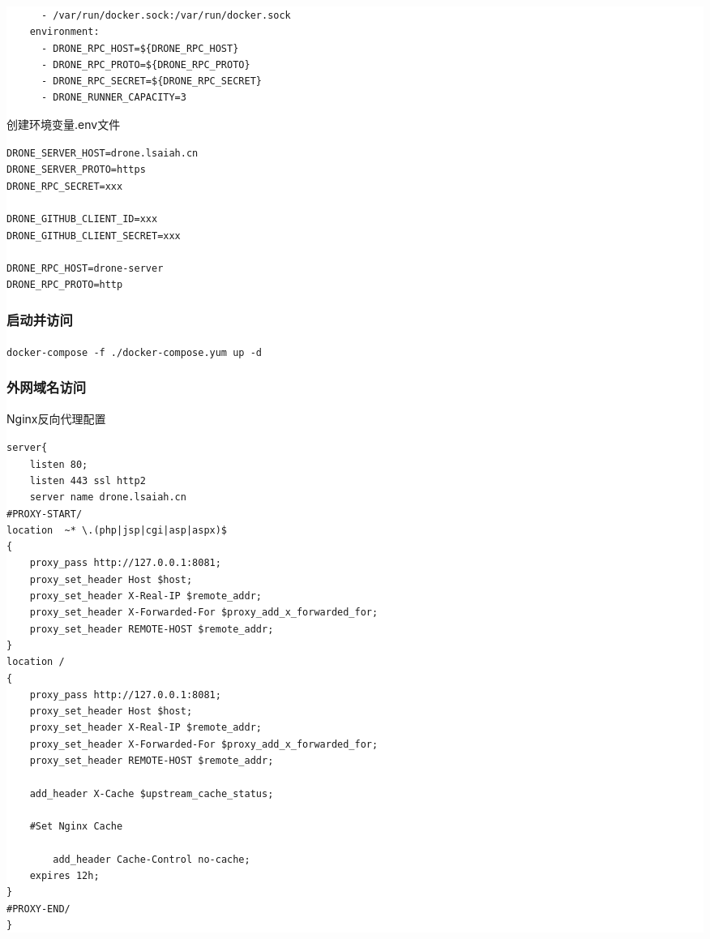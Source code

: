 ```
      - /var/run/docker.sock:/var/run/docker.sock
    environment:
      - DRONE_RPC_HOST=${DRONE_RPC_HOST}
      - DRONE_RPC_PROTO=${DRONE_RPC_PROTO}
      - DRONE_RPC_SECRET=${DRONE_RPC_SECRET}
      - DRONE_RUNNER_CAPACITY=3
```

创建环境变量.env文件

```
DRONE_SERVER_HOST=drone.lsaiah.cn
DRONE_SERVER_PROTO=https
DRONE_RPC_SECRET=xxx

DRONE_GITHUB_CLIENT_ID=xxx
DRONE_GITHUB_CLIENT_SECRET=xxx

DRONE_RPC_HOST=drone-server
DRONE_RPC_PROTO=http
```

### 启动并访问

```
docker-compose -f ./docker-compose.yum up -d
```

### 外网域名访问

Nginx反向代理配置

```
server{
	listen 80;
	listen 443 ssl http2
	server name drone.lsaiah.cn
#PROXY-START/
location  ~* \.(php|jsp|cgi|asp|aspx)$
{
    proxy_pass http://127.0.0.1:8081;
    proxy_set_header Host $host;
    proxy_set_header X-Real-IP $remote_addr;
    proxy_set_header X-Forwarded-For $proxy_add_x_forwarded_for;
    proxy_set_header REMOTE-HOST $remote_addr;
}
location /
{
    proxy_pass http://127.0.0.1:8081;
    proxy_set_header Host $host;
    proxy_set_header X-Real-IP $remote_addr;
    proxy_set_header X-Forwarded-For $proxy_add_x_forwarded_for;
    proxy_set_header REMOTE-HOST $remote_addr;
  
    add_header X-Cache $upstream_cache_status;
  
    #Set Nginx Cache
  
    	add_header Cache-Control no-cache;
    expires 12h;
}
#PROXY-END/
}
```
